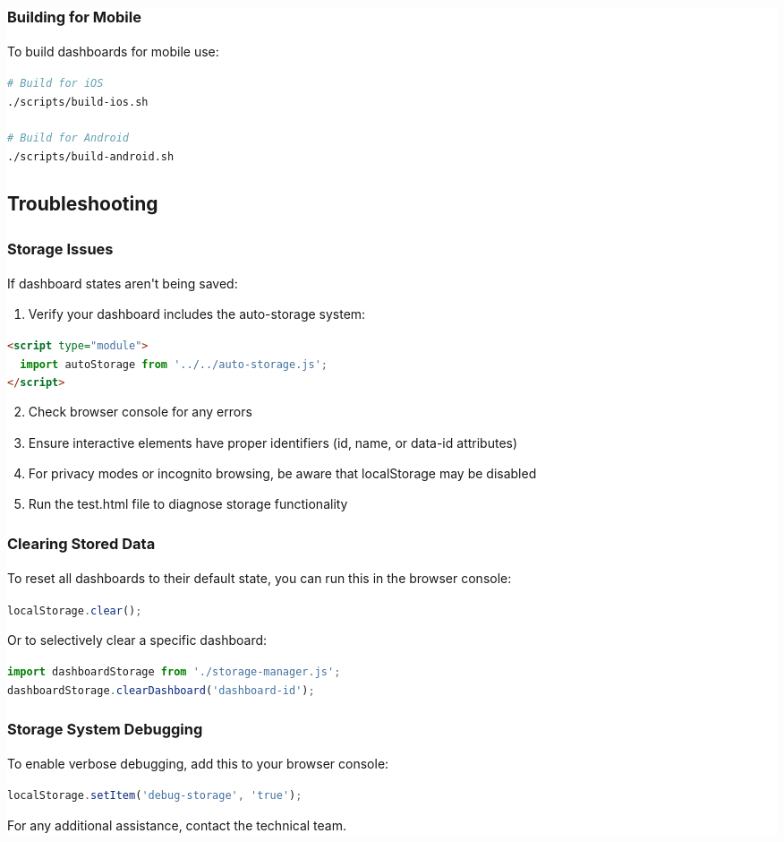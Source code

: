 ### Building for Mobile

To build dashboards for mobile use:

```bash
# Build for iOS
./scripts/build-ios.sh

# Build for Android
./scripts/build-android.sh
```

## Troubleshooting

### Storage Issues

If dashboard states aren't being saved:

1. Verify your dashboard includes the auto-storage system:
```html
<script type="module">
  import autoStorage from '../../auto-storage.js';
</script>
```

2. Check browser console for any errors

3. Ensure interactive elements have proper identifiers (id, name, or data-id attributes)

4. For privacy modes or incognito browsing, be aware that localStorage may be disabled

5. Run the test.html file to diagnose storage functionality

### Clearing Stored Data

To reset all dashboards to their default state, you can run this in the browser console:

```javascript
localStorage.clear();
```

Or to selectively clear a specific dashboard:

```javascript
import dashboardStorage from './storage-manager.js';
dashboardStorage.clearDashboard('dashboard-id');
```

### Storage System Debugging

To enable verbose debugging, add this to your browser console:

```javascript
localStorage.setItem('debug-storage', 'true');
```

For any additional assistance, contact the technical team.
